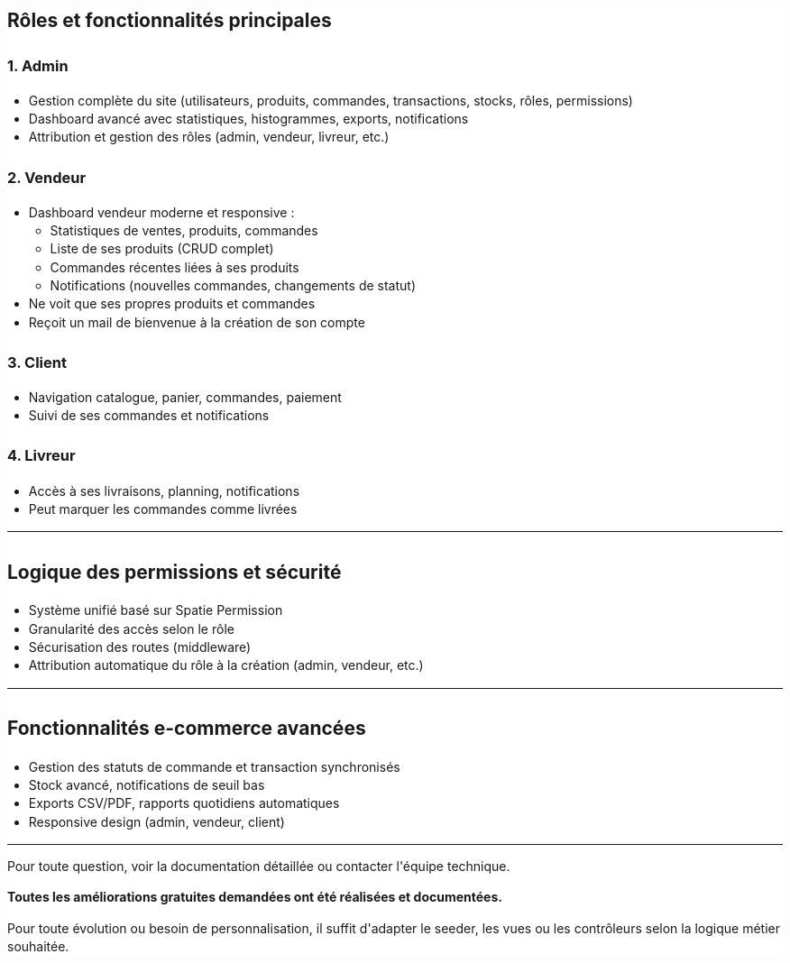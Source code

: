 
## Rôles et fonctionnalités principales

### 1. **Admin**
- Gestion complète du site (utilisateurs, produits, commandes, transactions, stocks, rôles, permissions)
- Dashboard avancé avec statistiques, histogrammes, exports, notifications
- Attribution et gestion des rôles (admin, vendeur, livreur, etc.)

### 2. **Vendeur**
- Dashboard vendeur moderne et responsive :
    - Statistiques de ventes, produits, commandes
    - Liste de ses produits (CRUD complet)
    - Commandes récentes liées à ses produits
    - Notifications (nouvelles commandes, changements de statut)
- Ne voit que ses propres produits et commandes
- Reçoit un mail de bienvenue à la création de son compte

### 3. **Client**
- Navigation catalogue, panier, commandes, paiement
- Suivi de ses commandes et notifications

### 4. **Livreur**
- Accès à ses livraisons, planning, notifications
- Peut marquer les commandes comme livrées

---

## Logique des permissions et sécurité
- Système unifié basé sur Spatie Permission
- Granularité des accès selon le rôle
- Sécurisation des routes (middleware)
- Attribution automatique du rôle à la création (admin, vendeur, etc.)

---

## Fonctionnalités e-commerce avancées
- Gestion des statuts de commande et transaction synchronisés
- Stock avancé, notifications de seuil bas
- Exports CSV/PDF, rapports quotidiens automatiques
- Responsive design (admin, vendeur, client)

---

Pour toute question, voir la documentation détaillée ou contacter l'équipe technique.

**Toutes les améliorations gratuites demandées ont été réalisées et documentées.**

Pour toute évolution ou besoin de personnalisation, il suffit d'adapter le seeder, les vues ou les contrôleurs selon la logique métier souhaitée. 
